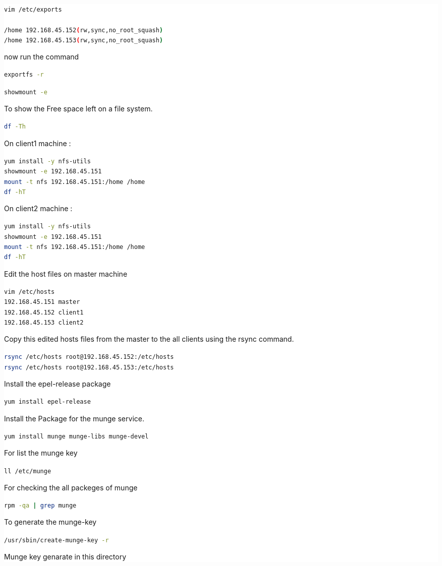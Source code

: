 ```bash
vim /etc/exports

/home 192.168.45.152(rw,sync,no_root_squash)
/home 192.168.45.153(rw,sync,no_root_squash)
```
now run the command 

```bash
exportfs -r
```


```bash
showmount -e
```
To show the Free space left on a file system.
```bash
df -Th
```

On client1 machine :

```bash
yum install -y nfs-utils
showmount -e 192.168.45.151
mount -t nfs 192.168.45.151:/home /home
df -hT
```

On client2 machine :

```bash
yum install -y nfs-utils
showmount -e 192.168.45.151
mount -t nfs 192.168.45.151:/home /home
df -hT
```
Edit the host files on master machine 

``` bash
vim /etc/hosts
192.168.45.151 master
192.168.45.152 client1
192.168.45.153 client2
```
Copy this edited hosts files from the master to the all clients using the rsync command.
```bash
rsync /etc/hosts root@192.168.45.152:/etc/hosts
rsync /etc/hosts root@192.168.45.153:/etc/hosts
```
Install the epel-release package
```bash
yum install epel-release
```
Install the Package for the munge service.
```bash
yum install munge munge-libs munge-devel
```
For list the munge key
```bash
ll /etc/munge
```
For checking the all packeges of munge
```bash
rpm -qa | grep munge
```
To generate the munge-key
```bash
/usr/sbin/create-munge-key -r
```
Munge key genarate in this directory
```bash
```